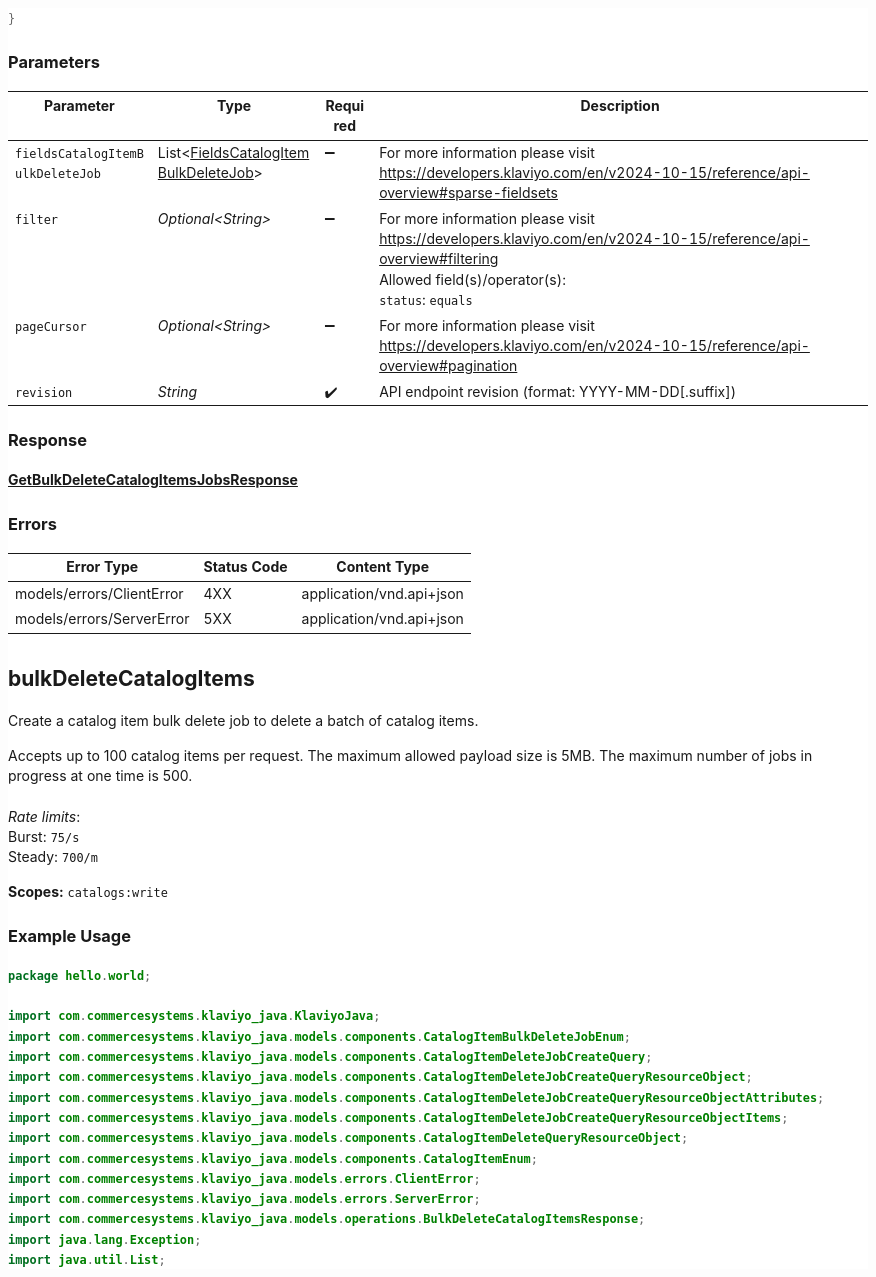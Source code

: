 ```java
}
```

### Parameters

| Parameter                                                                                                                                                               | Type                                                                                                                                                                    | Required                                                                                                                                                                | Description                                                                                                                                                             |
| ----------------------------------------------------------------------------------------------------------------------------------------------------------------------- | ----------------------------------------------------------------------------------------------------------------------------------------------------------------------- | ----------------------------------------------------------------------------------------------------------------------------------------------------------------------- | ----------------------------------------------------------------------------------------------------------------------------------------------------------------------- |
| `fieldsCatalogItemBulkDeleteJob`                                                                                                                                        | List\<[FieldsCatalogItemBulkDeleteJob](../../models/operations/FieldsCatalogItemBulkDeleteJob.md)>                                                                      | :heavy_minus_sign:                                                                                                                                                      | For more information please visit https://developers.klaviyo.com/en/v2024-10-15/reference/api-overview#sparse-fieldsets                                                 |
| `filter`                                                                                                                                                                | *Optional\<String>*                                                                                                                                                     | :heavy_minus_sign:                                                                                                                                                      | For more information please visit https://developers.klaviyo.com/en/v2024-10-15/reference/api-overview#filtering<br>Allowed field(s)/operator(s):<br>`status`: `equals` |
| `pageCursor`                                                                                                                                                            | *Optional\<String>*                                                                                                                                                     | :heavy_minus_sign:                                                                                                                                                      | For more information please visit https://developers.klaviyo.com/en/v2024-10-15/reference/api-overview#pagination                                                       |
| `revision`                                                                                                                                                              | *String*                                                                                                                                                                | :heavy_check_mark:                                                                                                                                                      | API endpoint revision (format: YYYY-MM-DD[.suffix])                                                                                                                     |

### Response

**[GetBulkDeleteCatalogItemsJobsResponse](../../models/operations/GetBulkDeleteCatalogItemsJobsResponse.md)**

### Errors

| Error Type                | Status Code               | Content Type              |
| ------------------------- | ------------------------- | ------------------------- |
| models/errors/ClientError | 4XX                       | application/vnd.api+json  |
| models/errors/ServerError | 5XX                       | application/vnd.api+json  |

## bulkDeleteCatalogItems

Create a catalog item bulk delete job to delete a batch of catalog items.

Accepts up to 100 catalog items per request. The maximum allowed payload size is 5MB.
The maximum number of jobs in progress at one time is 500.<br><br>*Rate limits*:<br>Burst: `75/s`<br>Steady: `700/m`

**Scopes:**
`catalogs:write`

### Example Usage

```java
package hello.world;

import com.commercesystems.klaviyo_java.KlaviyoJava;
import com.commercesystems.klaviyo_java.models.components.CatalogItemBulkDeleteJobEnum;
import com.commercesystems.klaviyo_java.models.components.CatalogItemDeleteJobCreateQuery;
import com.commercesystems.klaviyo_java.models.components.CatalogItemDeleteJobCreateQueryResourceObject;
import com.commercesystems.klaviyo_java.models.components.CatalogItemDeleteJobCreateQueryResourceObjectAttributes;
import com.commercesystems.klaviyo_java.models.components.CatalogItemDeleteJobCreateQueryResourceObjectItems;
import com.commercesystems.klaviyo_java.models.components.CatalogItemDeleteQueryResourceObject;
import com.commercesystems.klaviyo_java.models.components.CatalogItemEnum;
import com.commercesystems.klaviyo_java.models.errors.ClientError;
import com.commercesystems.klaviyo_java.models.errors.ServerError;
import com.commercesystems.klaviyo_java.models.operations.BulkDeleteCatalogItemsResponse;
import java.lang.Exception;
import java.util.List;

```